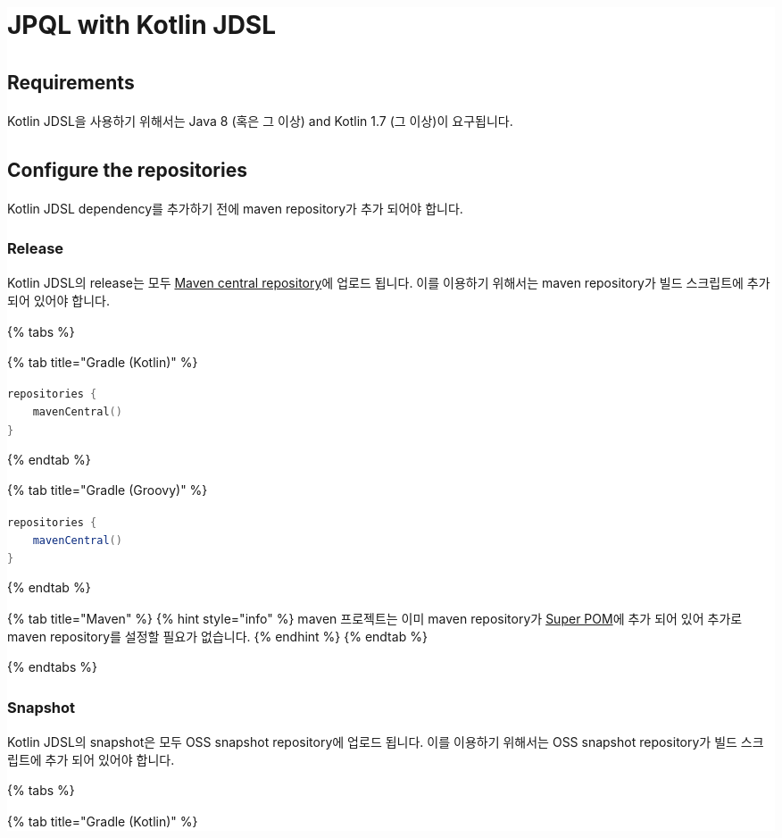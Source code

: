 # JPQL with Kotlin JDSL

## Requirements

Kotlin JDSL을 사용하기 위해서는 Java 8 (혹은 그 이상) and Kotlin 1.7 (그 이상)이 요구됩니다.

## Configure the repositories

Kotlin JDSL dependency를 추가하기 전에 maven repository가 추가 되어야 합니다.

### Release

Kotlin JDSL의 release는 모두 [Maven central repository](https://central.sonatype.com/search?q=g%3Acom.linecorp.kotlin-jdsl)에 업로드 됩니다.
이를 이용하기 위해서는 maven repository가 빌드 스크립트에 추가 되어 있어야 합니다.

{% tabs %}

{% tab title="Gradle (Kotlin)" %}

```kotlin
repositories {
    mavenCentral()
}
```

{% endtab %}

{% tab title="Gradle (Groovy)" %}

```groovy
repositories {
    mavenCentral()
}
```

{% endtab %}

{% tab title="Maven" %}
{% hint style="info" %}
maven 프로젝트는 이미 maven repository가 [Super POM](https://maven.apache.org/guides/introduction/introduction-to-the-pom.html#super-pom)에 추가 되어 있어 추가로 maven repository를 설정할 필요가 없습니다.
{% endhint %}
{% endtab %}

{% endtabs %}

### Snapshot

Kotlin JDSL의 snapshot은 모두 OSS snapshot repository에 업로드 됩니다.
이를 이용하기 위해서는 OSS snapshot repository가 빌드 스크립트에 추가 되어 있어야 합니다.

{% tabs %}

{% tab title="Gradle (Kotlin)" %}
